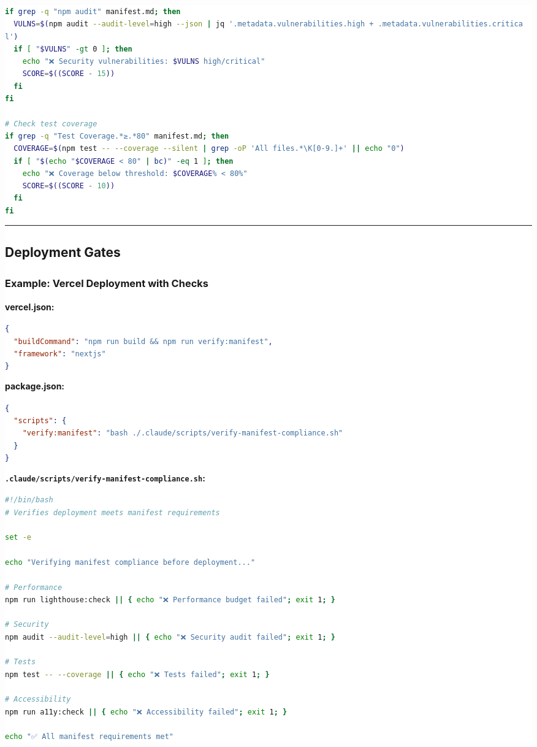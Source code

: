 ```bash
if grep -q "npm audit" manifest.md; then
  VULNS=$(npm audit --audit-level=high --json | jq '.metadata.vulnerabilities.high + .metadata.vulnerabilities.critical')
  if [ "$VULNS" -gt 0 ]; then
    echo "❌ Security vulnerabilities: $VULNS high/critical"
    SCORE=$((SCORE - 15))
  fi
fi

# Check test coverage
if grep -q "Test Coverage.*≥.*80" manifest.md; then
  COVERAGE=$(npm test -- --coverage --silent | grep -oP 'All files.*\K[0-9.]+' || echo "0")
  if [ "$(echo "$COVERAGE < 80" | bc)" -eq 1 ]; then
    echo "❌ Coverage below threshold: $COVERAGE% < 80%"
    SCORE=$((SCORE - 10))
  fi
fi
```

---

## Deployment Gates

### Example: Vercel Deployment with Checks

**vercel.json:**
```json
{
  "buildCommand": "npm run build && npm run verify:manifest",
  "framework": "nextjs"
}
```

**package.json:**
```json
{
  "scripts": {
    "verify:manifest": "bash ./.claude/scripts/verify-manifest-compliance.sh"
  }
}
```

**`.claude/scripts/verify-manifest-compliance.sh`:**
```bash
#!/bin/bash
# Verifies deployment meets manifest requirements

set -e

echo "Verifying manifest compliance before deployment..."

# Performance
npm run lighthouse:check || { echo "❌ Performance budget failed"; exit 1; }

# Security
npm audit --audit-level=high || { echo "❌ Security audit failed"; exit 1; }

# Tests
npm test -- --coverage || { echo "❌ Tests failed"; exit 1; }

# Accessibility
npm run a11y:check || { echo "❌ Accessibility failed"; exit 1; }

echo "✅ All manifest requirements met"
```